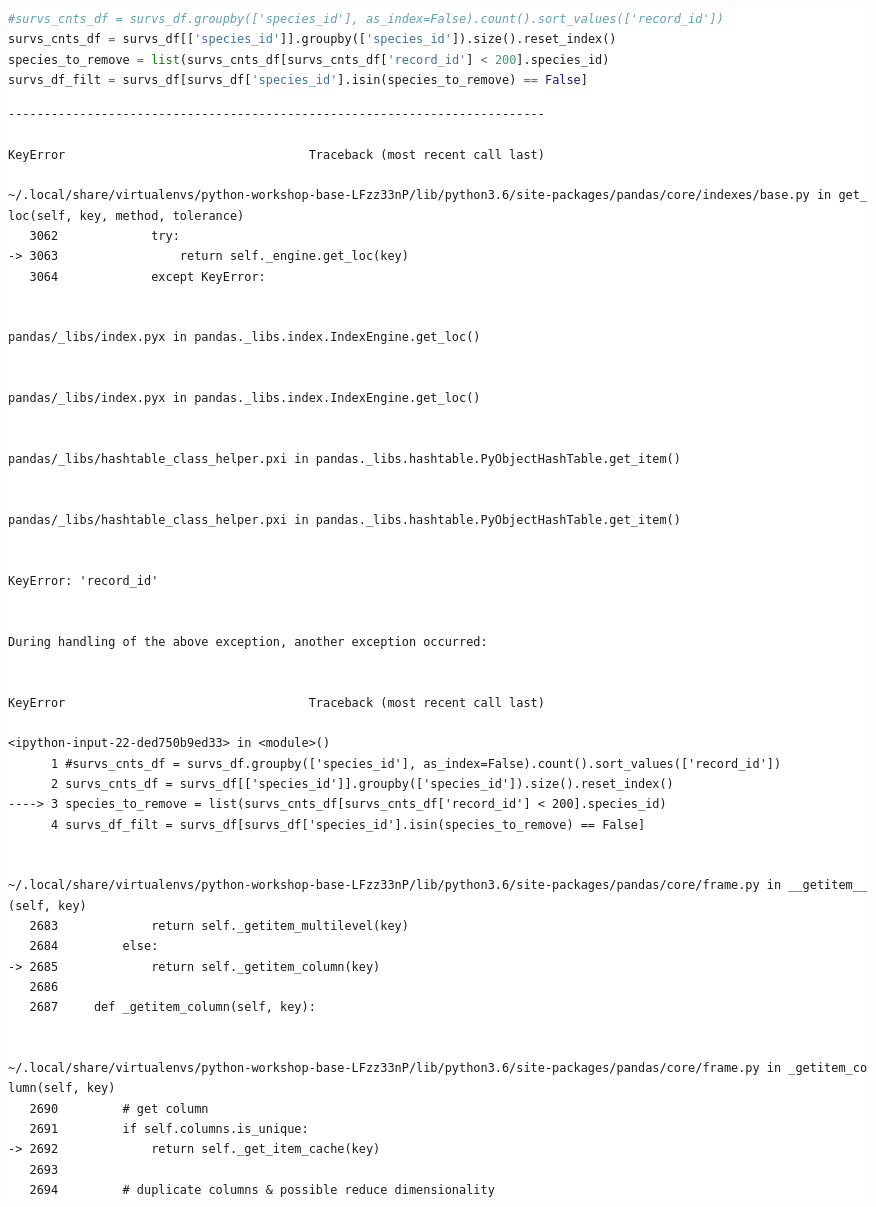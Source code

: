 



```python
#survs_cnts_df = survs_df.groupby(['species_id'], as_index=False).count().sort_values(['record_id'])
survs_cnts_df = survs_df[['species_id']].groupby(['species_id']).size().reset_index()
species_to_remove = list(survs_cnts_df[survs_cnts_df['record_id'] < 200].species_id)
survs_df_filt = survs_df[survs_df['species_id'].isin(species_to_remove) == False]
```


    ---------------------------------------------------------------------------

    KeyError                                  Traceback (most recent call last)

    ~/.local/share/virtualenvs/python-workshop-base-LFzz33nP/lib/python3.6/site-packages/pandas/core/indexes/base.py in get_loc(self, key, method, tolerance)
       3062             try:
    -> 3063                 return self._engine.get_loc(key)
       3064             except KeyError:


    pandas/_libs/index.pyx in pandas._libs.index.IndexEngine.get_loc()


    pandas/_libs/index.pyx in pandas._libs.index.IndexEngine.get_loc()


    pandas/_libs/hashtable_class_helper.pxi in pandas._libs.hashtable.PyObjectHashTable.get_item()


    pandas/_libs/hashtable_class_helper.pxi in pandas._libs.hashtable.PyObjectHashTable.get_item()


    KeyError: 'record_id'

    
    During handling of the above exception, another exception occurred:


    KeyError                                  Traceback (most recent call last)

    <ipython-input-22-ded750b9ed33> in <module>()
          1 #survs_cnts_df = survs_df.groupby(['species_id'], as_index=False).count().sort_values(['record_id'])
          2 survs_cnts_df = survs_df[['species_id']].groupby(['species_id']).size().reset_index()
    ----> 3 species_to_remove = list(survs_cnts_df[survs_cnts_df['record_id'] < 200].species_id)
          4 survs_df_filt = survs_df[survs_df['species_id'].isin(species_to_remove) == False]


    ~/.local/share/virtualenvs/python-workshop-base-LFzz33nP/lib/python3.6/site-packages/pandas/core/frame.py in __getitem__(self, key)
       2683             return self._getitem_multilevel(key)
       2684         else:
    -> 2685             return self._getitem_column(key)
       2686 
       2687     def _getitem_column(self, key):


    ~/.local/share/virtualenvs/python-workshop-base-LFzz33nP/lib/python3.6/site-packages/pandas/core/frame.py in _getitem_column(self, key)
       2690         # get column
       2691         if self.columns.is_unique:
    -> 2692             return self._get_item_cache(key)
       2693 
       2694         # duplicate columns & possible reduce dimensionality
